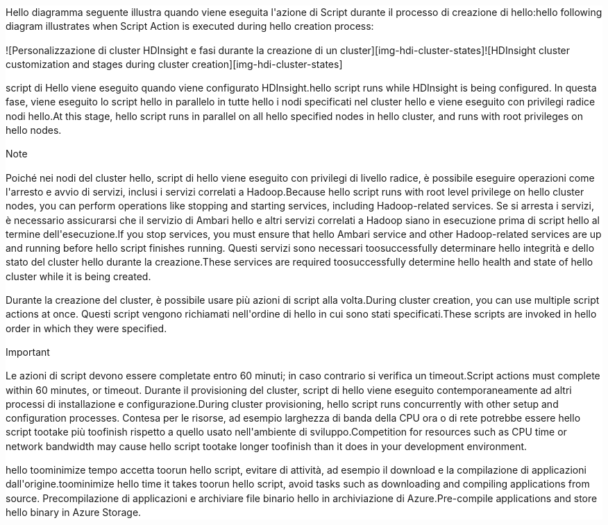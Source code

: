 <span data-ttu-id="cbb0f-166">Hello diagramma seguente illustra quando viene eseguita l'azione di Script durante il processo di creazione di hello:</span><span class="sxs-lookup"><span data-stu-id="cbb0f-166">hello following diagram illustrates when Script Action is executed during hello creation process:</span></span>

<span data-ttu-id="cbb0f-167">![Personalizzazione di cluster HDInsight e fasi durante la creazione di un cluster][img-hdi-cluster-states]</span><span class="sxs-lookup"><span data-stu-id="cbb0f-167">![HDInsight cluster customization and stages during cluster creation][img-hdi-cluster-states]</span></span>

<span data-ttu-id="cbb0f-168">script di Hello viene eseguito quando viene configurato HDInsight.</span><span class="sxs-lookup"><span data-stu-id="cbb0f-168">hello script runs while HDInsight is being configured.</span></span> <span data-ttu-id="cbb0f-169">In questa fase, viene eseguito lo script hello in parallelo in tutte hello i nodi specificati nel cluster hello e viene eseguito con privilegi radice nodi hello.</span><span class="sxs-lookup"><span data-stu-id="cbb0f-169">At this stage, hello script runs in parallel on all hello specified nodes in hello cluster, and runs with root privileges on hello nodes.</span></span>

> [!NOTE]
> <span data-ttu-id="cbb0f-170">Poiché nei nodi del cluster hello, script di hello viene eseguito con privilegi di livello radice, è possibile eseguire operazioni come l'arresto e avvio di servizi, inclusi i servizi correlati a Hadoop.</span><span class="sxs-lookup"><span data-stu-id="cbb0f-170">Because hello script runs with root level privilege on hello cluster nodes, you can perform operations like stopping and starting services, including Hadoop-related services.</span></span> <span data-ttu-id="cbb0f-171">Se si arresta i servizi, è necessario assicurarsi che il servizio di Ambari hello e altri servizi correlati a Hadoop siano in esecuzione prima di script hello al termine dell'esecuzione.</span><span class="sxs-lookup"><span data-stu-id="cbb0f-171">If you stop services, you must ensure that hello Ambari service and other Hadoop-related services are up and running before hello script finishes running.</span></span> <span data-ttu-id="cbb0f-172">Questi servizi sono necessari toosuccessfully determinare hello integrità e dello stato del cluster hello durante la creazione.</span><span class="sxs-lookup"><span data-stu-id="cbb0f-172">These services are required toosuccessfully determine hello health and state of hello cluster while it is being created.</span></span>


<span data-ttu-id="cbb0f-173">Durante la creazione del cluster, è possibile usare più azioni di script alla volta.</span><span class="sxs-lookup"><span data-stu-id="cbb0f-173">During cluster creation, you can use multiple script actions at once.</span></span> <span data-ttu-id="cbb0f-174">Questi script vengono richiamati nell'ordine di hello in cui sono stati specificati.</span><span class="sxs-lookup"><span data-stu-id="cbb0f-174">These scripts are invoked in hello order in which they were specified.</span></span>

> [!IMPORTANT]
> <span data-ttu-id="cbb0f-175">Le azioni di script devono essere completate entro 60 minuti; in caso contrario si verifica un timeout.</span><span class="sxs-lookup"><span data-stu-id="cbb0f-175">Script actions must complete within 60 minutes, or timeout.</span></span> <span data-ttu-id="cbb0f-176">Durante il provisioning del cluster, script di hello viene eseguito contemporaneamente ad altri processi di installazione e configurazione.</span><span class="sxs-lookup"><span data-stu-id="cbb0f-176">During cluster provisioning, hello script runs concurrently with other setup and configuration processes.</span></span> <span data-ttu-id="cbb0f-177">Contesa per le risorse, ad esempio larghezza di banda della CPU ora o di rete potrebbe essere hello script tootake più toofinish rispetto a quello usato nell'ambiente di sviluppo.</span><span class="sxs-lookup"><span data-stu-id="cbb0f-177">Competition for resources such as CPU time or network bandwidth may cause hello script tootake longer toofinish than it does in your development environment.</span></span>
>
> <span data-ttu-id="cbb0f-178">hello toominimize tempo accetta toorun hello script, evitare di attività, ad esempio il download e la compilazione di applicazioni dall'origine.</span><span class="sxs-lookup"><span data-stu-id="cbb0f-178">toominimize hello time it takes toorun hello script, avoid tasks such as downloading and compiling applications from source.</span></span> <span data-ttu-id="cbb0f-179">Precompilazione di applicazioni e archiviare file binario hello in archiviazione di Azure.</span><span class="sxs-lookup"><span data-stu-id="cbb0f-179">Pre-compile applications and store hello binary in Azure Storage.</span></span>
